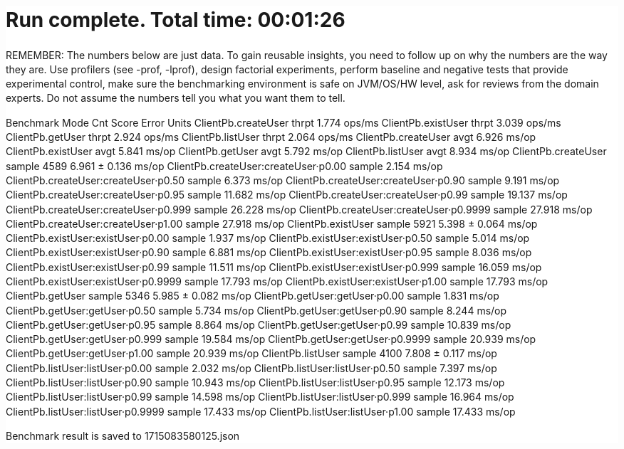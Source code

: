 # Run complete. Total time: 00:01:26

REMEMBER: The numbers below are just data. To gain reusable insights, you need to follow up on
why the numbers are the way they are. Use profilers (see -prof, -lprof), design factorial
experiments, perform baseline and negative tests that provide experimental control, make sure
the benchmarking environment is safe on JVM/OS/HW level, ask for reviews from the domain experts.
Do not assume the numbers tell you what you want them to tell.

Benchmark                                 Mode   Cnt   Score   Error   Units
ClientPb.createUser                      thrpt         1.774          ops/ms
ClientPb.existUser                       thrpt         3.039          ops/ms
ClientPb.getUser                         thrpt         2.924          ops/ms
ClientPb.listUser                        thrpt         2.064          ops/ms
ClientPb.createUser                       avgt         6.926           ms/op
ClientPb.existUser                        avgt         5.841           ms/op
ClientPb.getUser                          avgt         5.792           ms/op
ClientPb.listUser                         avgt         8.934           ms/op
ClientPb.createUser                     sample  4589   6.961 ± 0.136   ms/op
ClientPb.createUser:createUser·p0.00    sample         2.154           ms/op
ClientPb.createUser:createUser·p0.50    sample         6.373           ms/op
ClientPb.createUser:createUser·p0.90    sample         9.191           ms/op
ClientPb.createUser:createUser·p0.95    sample        11.682           ms/op
ClientPb.createUser:createUser·p0.99    sample        19.137           ms/op
ClientPb.createUser:createUser·p0.999   sample        26.228           ms/op
ClientPb.createUser:createUser·p0.9999  sample        27.918           ms/op
ClientPb.createUser:createUser·p1.00    sample        27.918           ms/op
ClientPb.existUser                      sample  5921   5.398 ± 0.064   ms/op
ClientPb.existUser:existUser·p0.00      sample         1.937           ms/op
ClientPb.existUser:existUser·p0.50      sample         5.014           ms/op
ClientPb.existUser:existUser·p0.90      sample         6.881           ms/op
ClientPb.existUser:existUser·p0.95      sample         8.036           ms/op
ClientPb.existUser:existUser·p0.99      sample        11.511           ms/op
ClientPb.existUser:existUser·p0.999     sample        16.059           ms/op
ClientPb.existUser:existUser·p0.9999    sample        17.793           ms/op
ClientPb.existUser:existUser·p1.00      sample        17.793           ms/op
ClientPb.getUser                        sample  5346   5.985 ± 0.082   ms/op
ClientPb.getUser:getUser·p0.00          sample         1.831           ms/op
ClientPb.getUser:getUser·p0.50          sample         5.734           ms/op
ClientPb.getUser:getUser·p0.90          sample         8.244           ms/op
ClientPb.getUser:getUser·p0.95          sample         8.864           ms/op
ClientPb.getUser:getUser·p0.99          sample        10.839           ms/op
ClientPb.getUser:getUser·p0.999         sample        19.584           ms/op
ClientPb.getUser:getUser·p0.9999        sample        20.939           ms/op
ClientPb.getUser:getUser·p1.00          sample        20.939           ms/op
ClientPb.listUser                       sample  4100   7.808 ± 0.117   ms/op
ClientPb.listUser:listUser·p0.00        sample         2.032           ms/op
ClientPb.listUser:listUser·p0.50        sample         7.397           ms/op
ClientPb.listUser:listUser·p0.90        sample        10.943           ms/op
ClientPb.listUser:listUser·p0.95        sample        12.173           ms/op
ClientPb.listUser:listUser·p0.99        sample        14.598           ms/op
ClientPb.listUser:listUser·p0.999       sample        16.964           ms/op
ClientPb.listUser:listUser·p0.9999      sample        17.433           ms/op
ClientPb.listUser:listUser·p1.00        sample        17.433           ms/op

Benchmark result is saved to 1715083580125.json
